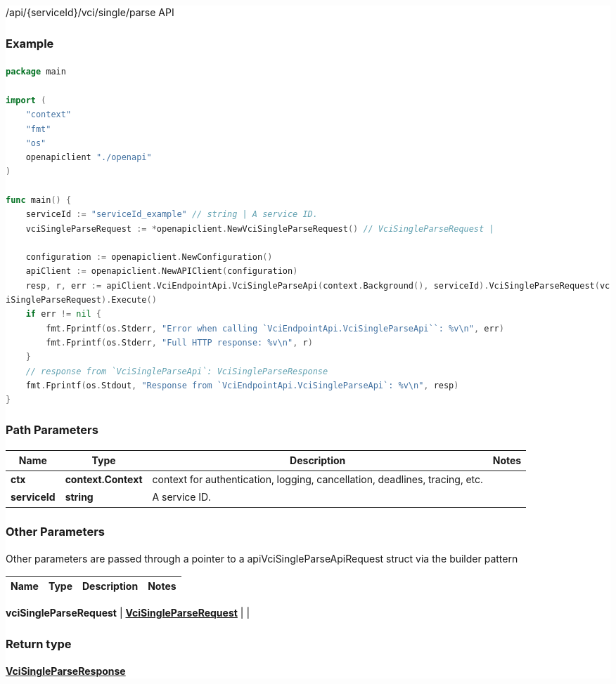 /api/{serviceId}/vci/single/parse API

### Example

```go
package main

import (
    "context"
    "fmt"
    "os"
    openapiclient "./openapi"
)

func main() {
    serviceId := "serviceId_example" // string | A service ID.
    vciSingleParseRequest := *openapiclient.NewVciSingleParseRequest() // VciSingleParseRequest | 

    configuration := openapiclient.NewConfiguration()
    apiClient := openapiclient.NewAPIClient(configuration)
    resp, r, err := apiClient.VciEndpointApi.VciSingleParseApi(context.Background(), serviceId).VciSingleParseRequest(vciSingleParseRequest).Execute()
    if err != nil {
        fmt.Fprintf(os.Stderr, "Error when calling `VciEndpointApi.VciSingleParseApi``: %v\n", err)
        fmt.Fprintf(os.Stderr, "Full HTTP response: %v\n", r)
    }
    // response from `VciSingleParseApi`: VciSingleParseResponse
    fmt.Fprintf(os.Stdout, "Response from `VciEndpointApi.VciSingleParseApi`: %v\n", resp)
}
```

### Path Parameters


Name | Type | Description  | Notes
------------- | ------------- | ------------- | -------------
**ctx** | **context.Context** | context for authentication, logging, cancellation, deadlines, tracing, etc.
**serviceId** | **string** | A service ID. | 

### Other Parameters

Other parameters are passed through a pointer to a apiVciSingleParseApiRequest struct via the builder pattern


Name | Type | Description  | Notes
------------- | ------------- | ------------- | -------------

 **vciSingleParseRequest** | [**VciSingleParseRequest**](VciSingleParseRequest.md) |  | 

### Return type

[**VciSingleParseResponse**](VciSingleParseResponse.md)
